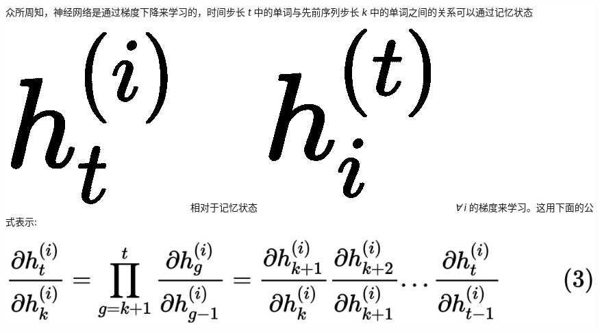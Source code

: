 众所周知，神经网络是通过梯度下降来学习的，时间步长 *t* 中的单词与先前序列步长 *k* 中的单词之间的关系可以通过记忆状态![](img/f6a98a54-7272-4859-bbdd-8f2347ec8a72.png)相对于记忆状态 *![](img/bf39a48c-cbc5-4c7d-aa22-c80e1a0f3b9c.png) ∀ i* 的梯度来学习。这用下面的公式表示:

![](img/4b851df6-5d8f-4c92-861e-2c0066c19254.png)
